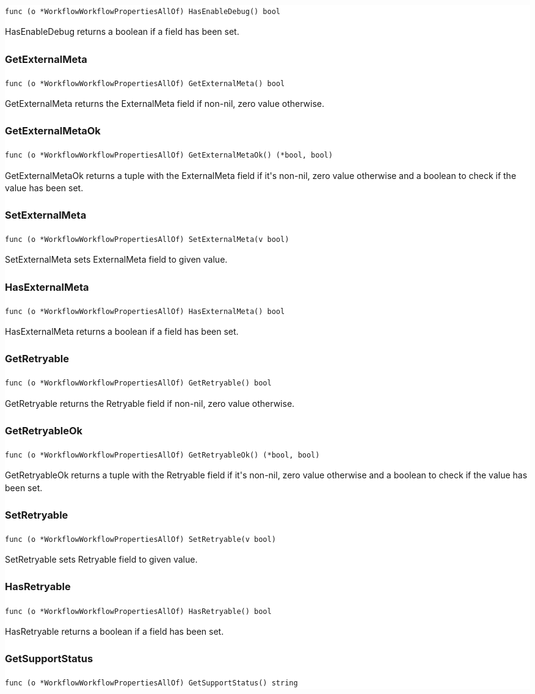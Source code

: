 `func (o *WorkflowWorkflowPropertiesAllOf) HasEnableDebug() bool`

HasEnableDebug returns a boolean if a field has been set.

### GetExternalMeta

`func (o *WorkflowWorkflowPropertiesAllOf) GetExternalMeta() bool`

GetExternalMeta returns the ExternalMeta field if non-nil, zero value otherwise.

### GetExternalMetaOk

`func (o *WorkflowWorkflowPropertiesAllOf) GetExternalMetaOk() (*bool, bool)`

GetExternalMetaOk returns a tuple with the ExternalMeta field if it's non-nil, zero value otherwise
and a boolean to check if the value has been set.

### SetExternalMeta

`func (o *WorkflowWorkflowPropertiesAllOf) SetExternalMeta(v bool)`

SetExternalMeta sets ExternalMeta field to given value.

### HasExternalMeta

`func (o *WorkflowWorkflowPropertiesAllOf) HasExternalMeta() bool`

HasExternalMeta returns a boolean if a field has been set.

### GetRetryable

`func (o *WorkflowWorkflowPropertiesAllOf) GetRetryable() bool`

GetRetryable returns the Retryable field if non-nil, zero value otherwise.

### GetRetryableOk

`func (o *WorkflowWorkflowPropertiesAllOf) GetRetryableOk() (*bool, bool)`

GetRetryableOk returns a tuple with the Retryable field if it's non-nil, zero value otherwise
and a boolean to check if the value has been set.

### SetRetryable

`func (o *WorkflowWorkflowPropertiesAllOf) SetRetryable(v bool)`

SetRetryable sets Retryable field to given value.

### HasRetryable

`func (o *WorkflowWorkflowPropertiesAllOf) HasRetryable() bool`

HasRetryable returns a boolean if a field has been set.

### GetSupportStatus

`func (o *WorkflowWorkflowPropertiesAllOf) GetSupportStatus() string`
